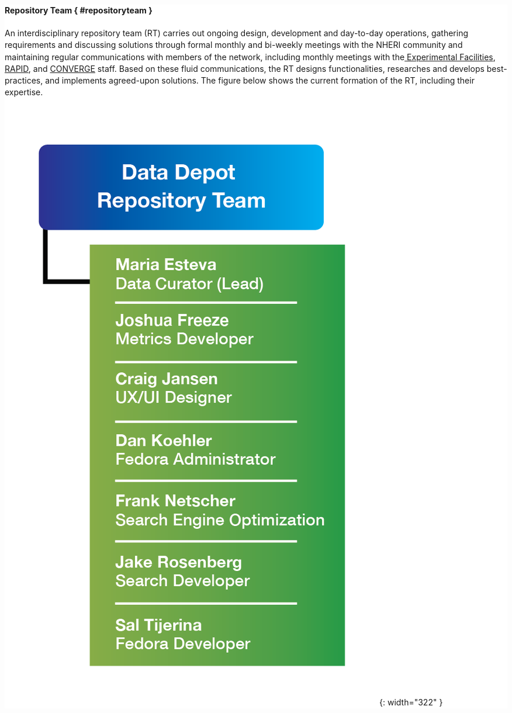 #### Repository Team { #repositoryteam }

An interdisciplinary repository team (RT) carries out ongoing design, development and day-to-day operations, gathering requirements and discussing solutions through formal monthly and bi-weekly meetings with the NHERI community and maintaining regular communications with members of the network, including monthly meetings with the<a href="https://www.designsafe-ci.org/facilities/experimental/"> Experimental Facilities</a>, <a href="https://rapid.designsafe-ci.org/">RAPID</a>, and <a href="https://rapid.designsafe-ci.org/">CONVERGE</a> staff. Based on these fluid communications, the RT designs functionalities, researches and develops best-practices, and implements agreed-upon solutions. The figure below shows the current formation of the RT, including their expertise.

![](./imgs/Data_Repository_Team_DataTeam.png){: width="322" }
